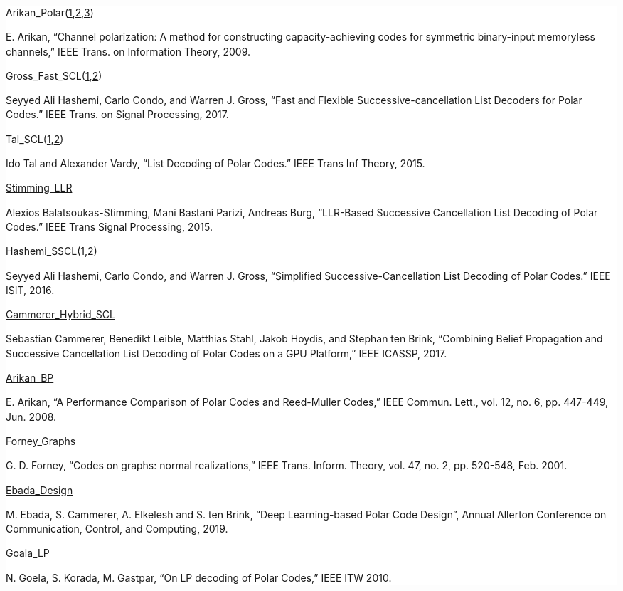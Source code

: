 Arikan_Polar(<a href="https://nvlabs.github.io/sionna/#id19">1</a>,<a href="https://nvlabs.github.io/sionna/#id20">2</a>,<a href="https://nvlabs.github.io/sionna/#id29">3</a>)

E. Arikan, “Channel polarization: A method for
constructing capacity-achieving codes for symmetric
binary-input memoryless channels,” IEEE Trans. on Information
Theory, 2009.

Gross_Fast_SCL(<a href="https://nvlabs.github.io/sionna/#id21">1</a>,<a href="https://nvlabs.github.io/sionna/#id25">2</a>)

Seyyed Ali Hashemi, Carlo Condo, and Warren J.
Gross, “Fast and Flexible Successive-cancellation List Decoders
for Polar Codes.” IEEE Trans. on Signal Processing, 2017.

Tal_SCL(<a href="https://nvlabs.github.io/sionna/#id22">1</a>,<a href="https://nvlabs.github.io/sionna/#id23">2</a>)

Ido Tal and Alexander Vardy, “List Decoding of Polar
Codes.” IEEE Trans Inf Theory, 2015.

<a class="fn-backref" href="https://nvlabs.github.io/sionna/#id24">Stimming_LLR</a>

Alexios Balatsoukas-Stimming, Mani Bastani Parizi,
Andreas Burg, “LLR-Based Successive Cancellation List Decoding
of Polar Codes.” IEEE Trans Signal Processing, 2015.

Hashemi_SSCL(<a href="https://nvlabs.github.io/sionna/#id26">1</a>,<a href="https://nvlabs.github.io/sionna/#id27">2</a>)

Seyyed Ali Hashemi, Carlo Condo, and Warren J.
Gross, “Simplified Successive-Cancellation List Decoding
of Polar Codes.” IEEE ISIT, 2016.

<a class="fn-backref" href="https://nvlabs.github.io/sionna/#id28">Cammerer_Hybrid_SCL</a>

Sebastian Cammerer, Benedikt Leible, Matthias
Stahl, Jakob Hoydis, and Stephan ten Brink, “Combining Belief
Propagation and Successive Cancellation List Decoding of Polar
Codes on a GPU Platform,” IEEE ICASSP, 2017.

<a class="fn-backref" href="https://nvlabs.github.io/sionna/#id30">Arikan_BP</a>

E. Arikan, “A Performance Comparison of Polar Codes and
Reed-Muller Codes,” IEEE Commun. Lett., vol. 12, no. 6, pp.
447-449, Jun. 2008.

<a class="fn-backref" href="https://nvlabs.github.io/sionna/#id31">Forney_Graphs</a>

G. D. Forney, “Codes on graphs: normal realizations,”
IEEE Trans. Inform. Theory, vol. 47, no. 2, pp. 520-548, Feb. 2001.

<a class="fn-backref" href="https://nvlabs.github.io/sionna/#id32">Ebada_Design</a>

M. Ebada, S. Cammerer, A. Elkelesh and S. ten Brink,
“Deep Learning-based Polar Code Design”, Annual Allerton
Conference on Communication, Control, and Computing, 2019.

<a class="fn-backref" href="https://nvlabs.github.io/sionna/#id34">Goala_LP</a>

N. Goela, S. Korada, M. Gastpar, “On LP decoding of Polar
Codes,” IEEE ITW 2010.




